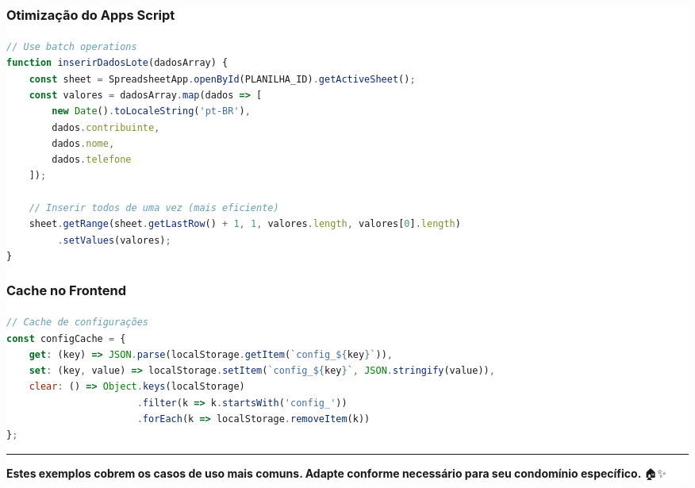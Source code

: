 ### Otimização do Apps Script

```javascript
// Use batch operations
function inserirDadosLote(dadosArray) {
    const sheet = SpreadsheetApp.openById(PLANILHA_ID).getActiveSheet();
    const valores = dadosArray.map(dados => [
        new Date().toLocaleString('pt-BR'),
        dados.contribuinte,
        dados.nome,
        dados.telefone
    ]);
    
    // Inserir todos de uma vez (mais eficiente)
    sheet.getRange(sheet.getLastRow() + 1, 1, valores.length, valores[0].length)
         .setValues(valores);
}
```

### Cache no Frontend

```javascript
// Cache de configurações
const configCache = {
    get: (key) => JSON.parse(localStorage.getItem(`config_${key}`)),
    set: (key, value) => localStorage.setItem(`config_${key}`, JSON.stringify(value)),
    clear: () => Object.keys(localStorage)
                       .filter(k => k.startsWith('config_'))
                       .forEach(k => localStorage.removeItem(k))
};
```

---

**Estes exemplos cobrem os casos de uso mais comuns. Adapte conforme necessário para seu condomínio específico.** 🏠✨